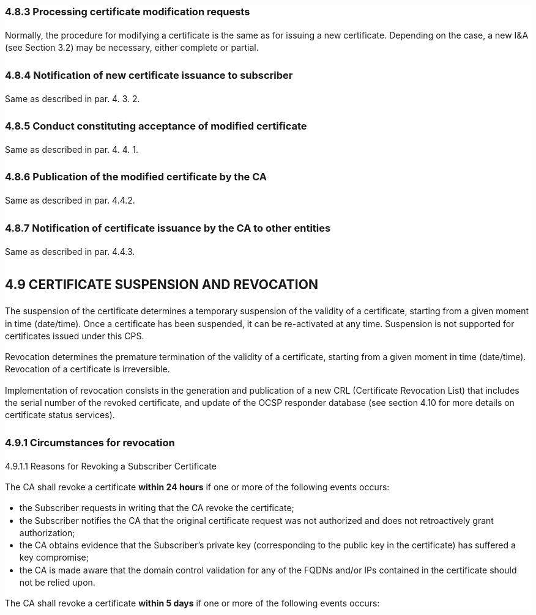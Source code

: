 ### 4.8.3 Processing certificate modification requests

Normally, the procedure for modifying a certificate is the same as for issuing a new certificate. Depending on the case, a new I&A (see Section 3.2) may be necessary, either complete or partial.

### 4.8.4 Notification of new certificate issuance to subscriber

Same as described in par. 4. 3. 2.

### 4.8.5 Conduct constituting acceptance of modified certificate

Same as described in par. 4. 4. 1.

### 4.8.6 Publication of the modified certificate by the CA

Same as described in par. 4.4.2.

### 4.8.7 Notification of certificate issuance by the CA to other entities

Same as described in par. 4.4.3.

## 4.9 CERTIFICATE SUSPENSION AND REVOCATION

The suspension of the certificate determines a temporary suspension of the validity of a certificate, starting from a given moment in time (date/time). Once a certificate has been suspended, it can be re-activated at any time.
Suspension is not supported for certificates issued under this CPS.

Revocation determines the premature termination of the validity of a certificate, starting from a given moment in time (date/time). Revocation of a certificate is irreversible.

Implementation of revocation consists in the generation and publication of a new CRL (Certificate Revocation List) that includes the serial number of the revoked certificate, and update of the OCSP responder database (see section 4.10 for more details on certificate status services).

### 4.9.1 Circumstances for revocation

4.9.1.1 Reasons for Revoking a Subscriber Certificate

The CA shall revoke a certificate **within 24 hours** if one or more of the following events occurs:

- the Subscriber requests in writing that the CA revoke the certificate;
- the Subscriber notifies the CA that the original certificate request was not authorized and does not     retroactively grant authorization;
- the CA obtains evidence that the Subscriber’s private key (corresponding to the public key in the    certificate) has suffered a key compromise;
- the CA is made aware that the domain control validation for any of the FQDNs and/or IPs contained in     the certificate should not be relied upon.

The CA shall revoke a certificate **within 5 days** if one or more of the following events occurs:
